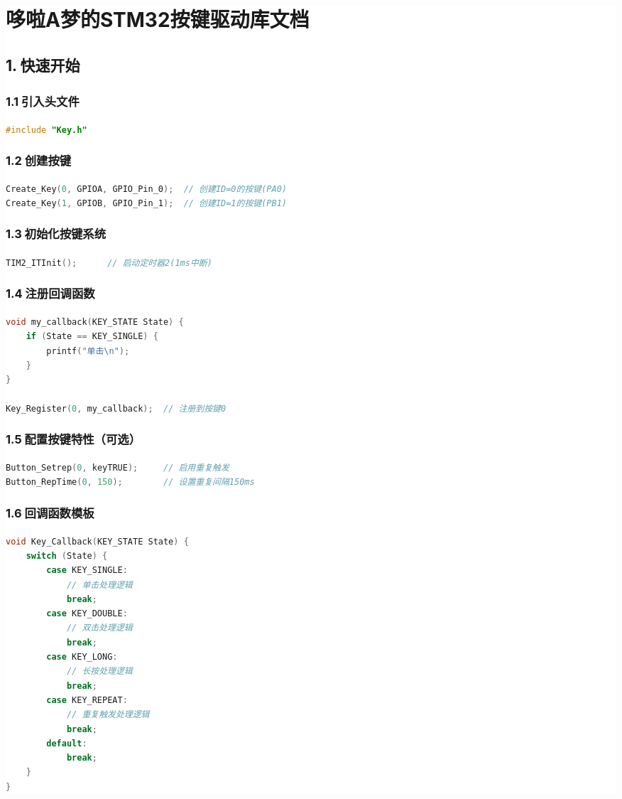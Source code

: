 # 哆啦A梦的STM32按键驱动库文档  

## 1. 快速开始  
### 1.1 引入头文件  
```c
#include "Key.h"
```  

### 1.2 创建按键  
```c
Create_Key(0, GPIOA, GPIO_Pin_0);  // 创建ID=0的按键(PA0)
Create_Key(1, GPIOB, GPIO_Pin_1);  // 创建ID=1的按键(PB1)
```  

### 1.3 初始化按键系统  
```c
TIM2_ITInit();      // 启动定时器2(1ms中断)
```  

### 1.4 注册回调函数  
```c
void my_callback(KEY_STATE State) {
    if (State == KEY_SINGLE) {
        printf("单击\n");
    }
}

Key_Register(0, my_callback);  // 注册到按键0
```  

### 1.5 配置按键特性（可选）  
```c
Button_Setrep(0, keyTRUE);     // 启用重复触发
Button_RepTime(0, 150);        // 设置重复间隔150ms
```  

### 1.6 回调函数模板  
```c
void Key_Callback(KEY_STATE State) {
    switch (State) {
        case KEY_SINGLE:
            // 单击处理逻辑
            break;
        case KEY_DOUBLE:
            // 双击处理逻辑
            break;
        case KEY_LONG:
            // 长按处理逻辑
            break;
        case KEY_REPEAT:
            // 重复触发处理逻辑
            break;
        default:
            break;
    }
}
```  
